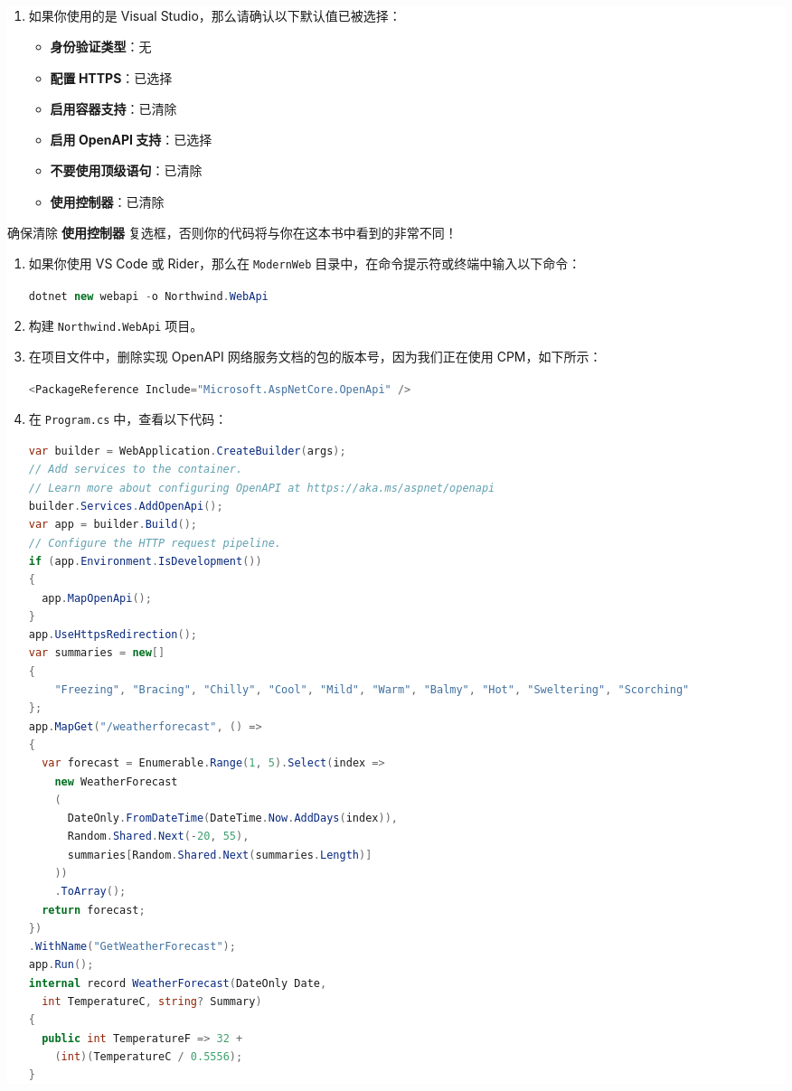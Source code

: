 1.  如果你使用的是 Visual Studio，那么请确认以下默认值已被选择：

    +   **身份验证类型**：无

    +   **配置 HTTPS**：已选择

    +   **启用容器支持**：已清除

    +   **启用 OpenAPI 支持**：已选择

    +   **不要使用顶级语句**：已清除

    +   **使用控制器**：已清除

确保清除 **使用控制器** 复选框，否则你的代码将与你在这本书中看到的非常不同！

1.  如果你使用 VS Code 或 Rider，那么在 `ModernWeb` 目录中，在命令提示符或终端中输入以下命令：

    ```cs
    dotnet new webapi -o Northwind.WebApi 
    ```

1.  构建 `Northwind.WebApi` 项目。

1.  在项目文件中，删除实现 OpenAPI 网络服务文档的包的版本号，因为我们正在使用 CPM，如下所示：

    ```cs
    <PackageReference Include="Microsoft.AspNetCore.OpenApi" /> 
    ```

1.  在 `Program.cs` 中，查看以下代码：

    ```cs
    var builder = WebApplication.CreateBuilder(args);
    // Add services to the container.
    // Learn more about configuring OpenAPI at https://aka.ms/aspnet/openapi
    builder.Services.AddOpenApi();
    var app = builder.Build();
    // Configure the HTTP request pipeline.
    if (app.Environment.IsDevelopment())
    {
      app.MapOpenApi();
    }
    app.UseHttpsRedirection();
    var summaries = new[]
    {
        "Freezing", "Bracing", "Chilly", "Cool", "Mild", "Warm", "Balmy", "Hot", "Sweltering", "Scorching"
    };
    app.MapGet("/weatherforecast", () =>
    {
      var forecast = Enumerable.Range(1, 5).Select(index =>
        new WeatherForecast
        (
          DateOnly.FromDateTime(DateTime.Now.AddDays(index)),
          Random.Shared.Next(-20, 55),
          summaries[Random.Shared.Next(summaries.Length)]
        ))
        .ToArray();
      return forecast;
    })
    .WithName("GetWeatherForecast");
    app.Run();
    internal record WeatherForecast(DateOnly Date,
      int TemperatureC, string? Summary)
    {
      public int TemperatureF => 32 +
        (int)(TemperatureC / 0.5556);
    } 
    ```
